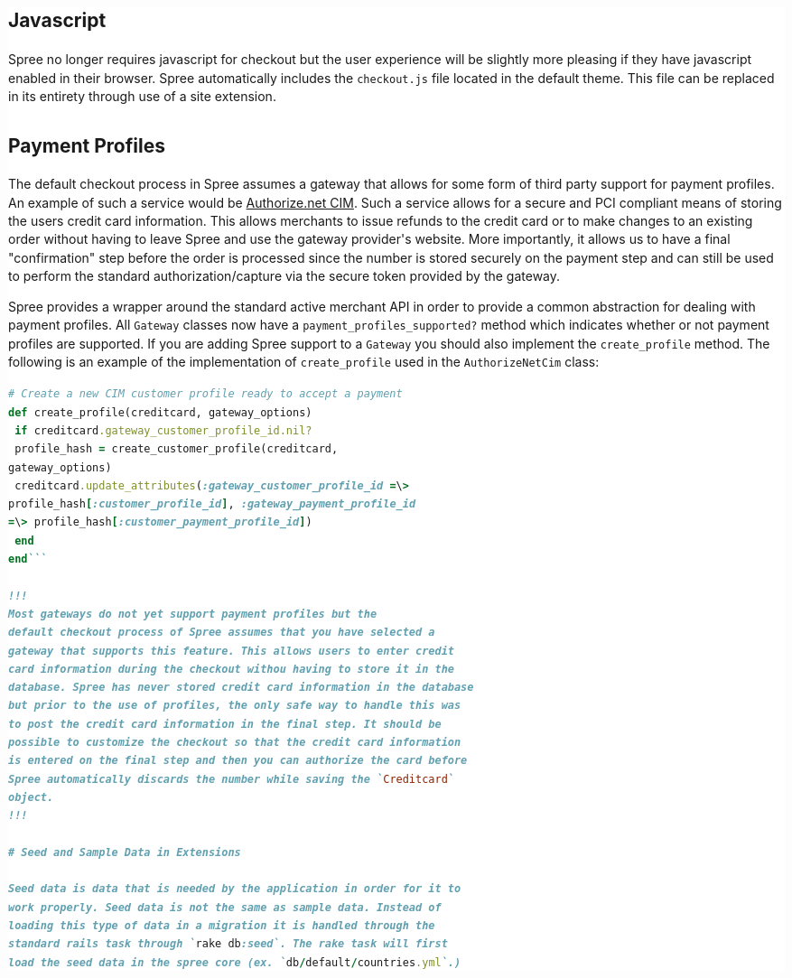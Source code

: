 ## Javascript

Spree no longer requires javascript for checkout but the user experience
will be slightly more pleasing if they have javascript enabled in their
browser. Spree automatically includes the `checkout.js` file located in
the default theme. This file can be replaced in its entirety through use
of a site extension.

## Payment Profiles

The default checkout process in Spree assumes a gateway that allows for
some form of third party support for payment profiles. An example of
such a service would be [Authorize.net
CIM](http://www.authorize.net/solutions/merchantsolutions/merchantservices/cim/).
Such a service allows for a secure and PCI compliant means of storing
the users credit card information. This allows merchants to issue
refunds to the credit card or to make changes to an existing order
without having to leave Spree and use the gateway provider's website.
More importantly, it allows us to have a final "confirmation" step
before the order is processed since the number is stored securely on the
payment step and can still be used to perform the standard
authorization/capture via the secure token provided by the gateway.

Spree provides a wrapper around the standard active merchant API in
order to provide a common abstraction for dealing with payment profiles.
All `Gateway` classes now have a `payment_profiles_supported?` method
which indicates whether or not payment profiles are supported. If you
are adding Spree support to a `Gateway` you should also implement the
`create_profile` method. The following is an example of the
implementation of `create_profile` used in the `AuthorizeNetCim` class:

````ruby
# Create a new CIM customer profile ready to accept a payment
def create_profile(creditcard, gateway_options)
 if creditcard.gateway_customer_profile_id.nil?
 profile_hash = create_customer_profile(creditcard,
gateway_options)
 creditcard.update_attributes(:gateway_customer_profile_id =\>
profile_hash[:customer_profile_id], :gateway_payment_profile_id
=\> profile_hash[:customer_payment_profile_id])
 end
end```

!!!
Most gateways do not yet support payment profiles but the
default checkout process of Spree assumes that you have selected a
gateway that supports this feature. This allows users to enter credit
card information during the checkout withou having to store it in the
database. Spree has never stored credit card information in the database
but prior to the use of profiles, the only safe way to handle this was
to post the credit card information in the final step. It should be
possible to customize the checkout so that the credit card information
is entered on the final step and then you can authorize the card before
Spree automatically discards the number while saving the `Creditcard`
object.
!!!

# Seed and Sample Data in Extensions

Seed data is data that is needed by the application in order for it to
work properly. Seed data is not the same as sample data. Instead of
loading this type of data in a migration it is handled through the
standard rails task through `rake db:seed`. The rake task will first
load the seed data in the spree core (ex. `db/default/countries.yml`.)
````